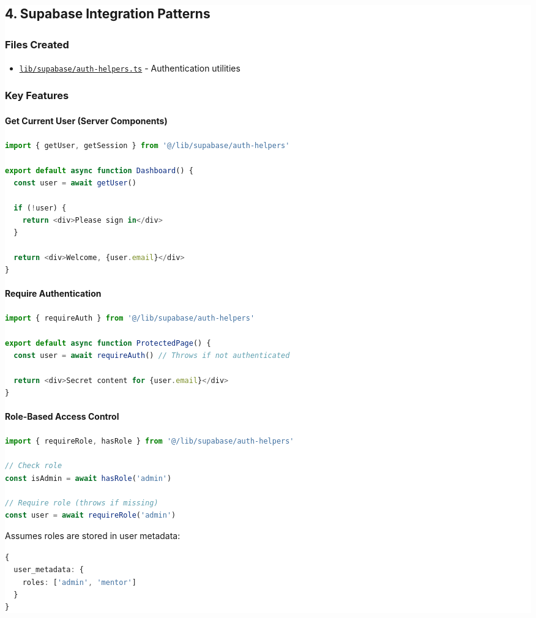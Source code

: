 ## 4. Supabase Integration Patterns

### Files Created

- [`lib/supabase/auth-helpers.ts`](lib/supabase/auth-helpers.ts) - Authentication utilities

### Key Features

#### Get Current User (Server Components)

```typescript
import { getUser, getSession } from '@/lib/supabase/auth-helpers'

export default async function Dashboard() {
  const user = await getUser()

  if (!user) {
    return <div>Please sign in</div>
  }

  return <div>Welcome, {user.email}</div>
}
```

#### Require Authentication

```typescript
import { requireAuth } from '@/lib/supabase/auth-helpers'

export default async function ProtectedPage() {
  const user = await requireAuth() // Throws if not authenticated

  return <div>Secret content for {user.email}</div>
}
```

#### Role-Based Access Control

```typescript
import { requireRole, hasRole } from '@/lib/supabase/auth-helpers'

// Check role
const isAdmin = await hasRole('admin')

// Require role (throws if missing)
const user = await requireRole('admin')
```

Assumes roles are stored in user metadata:

```typescript
{
  user_metadata: {
    roles: ['admin', 'mentor']
  }
}
```

